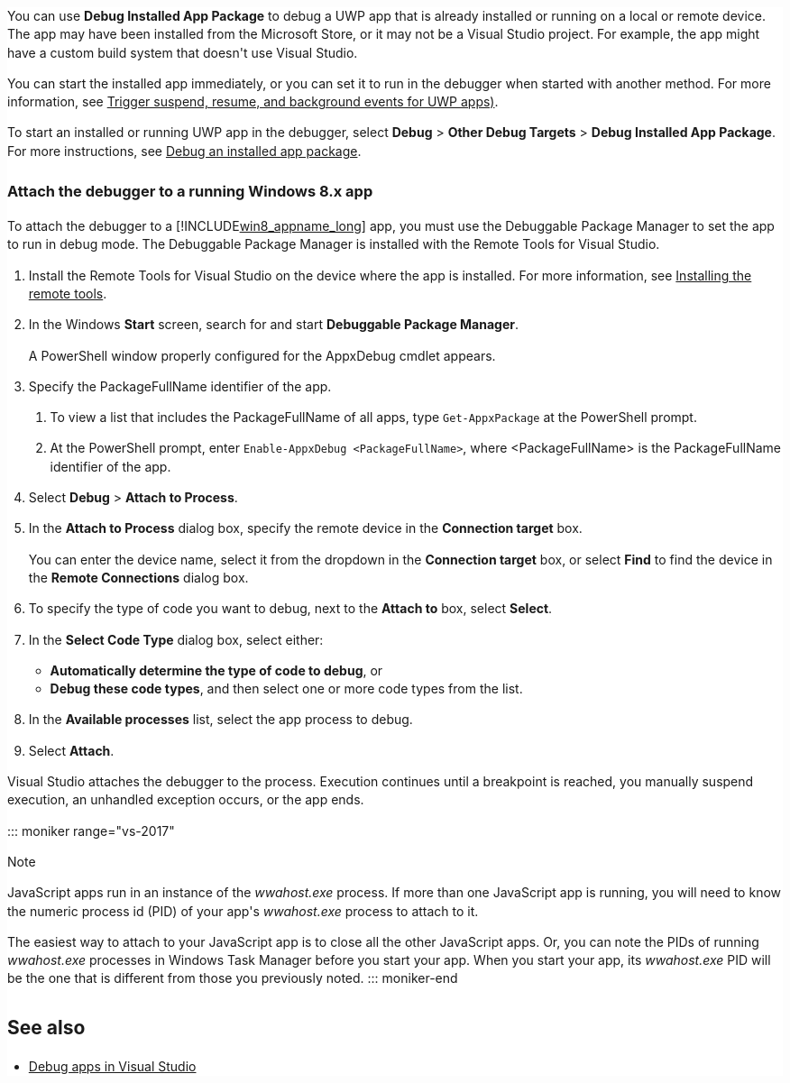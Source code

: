 You can use **Debug Installed App Package** to debug a UWP app that is already installed or running on a local or remote device. The app may have been installed from the Microsoft Store, or it may not be a Visual Studio project. For example, the app might have a custom build system that doesn't use Visual Studio.

You can start the installed app immediately, or you can set it to run in the debugger when started with another method. For more information, see [Trigger suspend, resume, and background events for UWP apps)](../debugger/how-to-trigger-suspend-resume-and-background-events-for-windows-store-apps-in-visual-studio.md).

To start an installed or running UWP app in the debugger, select **Debug** > **Other Debug Targets** > **Debug Installed App Package**. For more instructions, see [Debug an installed app package](../debugger/debug-installed-app-package.md).

### <a name="BKMK_Attach_the_debugger_to_a_running_app_"></a> Attach the debugger to a running Windows 8.x app

To attach the debugger to a [!INCLUDE[win8_appname_long](../debugger/includes/win8_appname_long_md.md)] app, you must use the Debuggable Package Manager to set the app to run in debug mode. The Debuggable Package Manager is installed with the Remote Tools for Visual Studio.

1. Install the Remote Tools for Visual Studio on the device where the app is installed. For more information, see [Installing the remote tools](../debugger/remote-debugging.md).

1. In the Windows **Start** screen, search for and start **Debuggable Package Manager**.

   A PowerShell window properly configured for the AppxDebug cmdlet appears.

1. Specify the PackageFullName identifier of the app.

   1. To view a list that includes the PackageFullName of all apps, type `Get-AppxPackage` at the PowerShell prompt.

   1. At the PowerShell prompt, enter `Enable-AppxDebug <PackageFullName>`, where \<PackageFullName> is the PackageFullName identifier of the app.

1. Select **Debug** > **Attach to Process**.

1. In the **Attach to Process** dialog box, specify the remote device in the **Connection target** box.

   You can enter the device name, select it from the dropdown in the **Connection target** box, or select **Find** to find the device in the **Remote Connections** dialog box.

1. To specify the type of code you want to debug, next to the **Attach to** box, select **Select**.

1. In the **Select Code Type** dialog box, select either:
   - **Automatically determine the type of code to debug**, or
   - **Debug these code types**, and then select one or more code types from the list.

1. In the **Available processes**  list, select the app process to debug.

1. Select **Attach**.

 Visual Studio attaches the debugger to the process. Execution continues until a breakpoint is reached, you manually suspend execution, an unhandled exception occurs, or the app ends.

::: moniker range="vs-2017"
> [!NOTE]
> JavaScript apps run in an instance of the *wwahost.exe* process. If more than one JavaScript app is running, you will need to know the numeric process id (PID) of your app's *wwahost.exe* process to attach to it.
>
> The easiest way to attach to your JavaScript app is to close all the other JavaScript apps. Or, you can note the PIDs of running *wwahost.exe* processes in Windows Task Manager before you start your app. When you start your app, its *wwahost.exe* PID will be the one that is different from those you previously noted.
::: moniker-end

## See also

- [Debug apps in Visual Studio](../debugger/debugging-windows-store-and-windows-universal-apps.md)